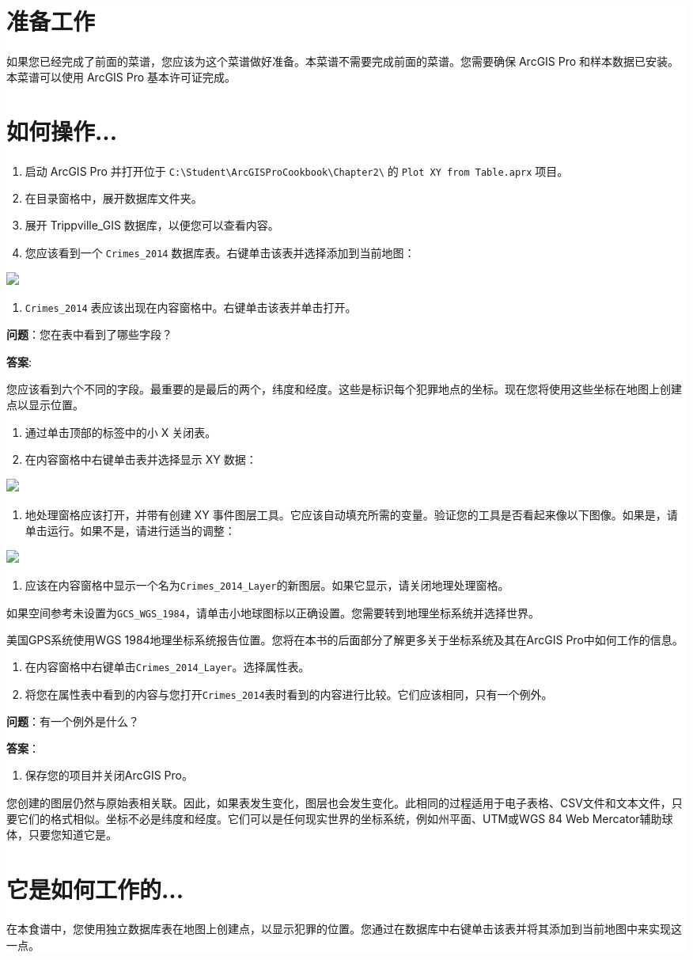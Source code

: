 # 准备工作

如果您已经完成了前面的菜谱，您应该为这个菜谱做好准备。本菜谱不需要完成前面的菜谱。您需要确保 ArcGIS Pro 和样本数据已安装。本菜谱可以使用 ArcGIS Pro 基本许可证完成。

# 如何操作...

1.  启动 ArcGIS Pro 并打开位于 `C:\Student\ArcGISProCookbook\Chapter2\` 的 `Plot XY from Table.aprx` 项目。

1.  在目录窗格中，展开数据库文件夹。

1.  展开 Trippville_GIS 数据库，以便您可以查看内容。

1.  您应该看到一个 `Crimes_2014` 数据库表。右键单击该表并选择添加到当前地图：

![](img/3bb53e22-cf8d-49f0-9dd7-12b0d24068fa.png)

1.  `Crimes_2014` 表应该出现在内容窗格中。右键单击该表并单击打开。

**问题**：您在表中看到了哪些字段？

**答案**:

您应该看到六个不同的字段。最重要的是最后的两个，纬度和经度。这些是标识每个犯罪地点的坐标。现在您将使用这些坐标在地图上创建点以显示位置。

1.  通过单击顶部的标签中的小 X 关闭表。

1.  在内容窗格中右键单击表并选择显示 XY 数据：

![](img/f2a3850c-137e-4ceb-9de9-1496f64ad20f.png)

1.  地处理窗格应该打开，并带有创建 XY 事件图层工具。它应该自动填充所需的变量。验证您的工具是否看起来像以下图像。如果是，请单击运行。如果不是，请进行适当的调整：

![](img/d0953641-a261-44ad-8edf-c4dd451430b4.png)

1.  应该在内容窗格中显示一个名为`Crimes_2014_Layer`的新图层。如果它显示，请关闭地理处理窗格。

如果空间参考未设置为`GCS_WGS_1984`，请单击小地球图标以正确设置。您需要转到地理坐标系统并选择世界。

美国GPS系统使用WGS 1984地理坐标系统报告位置。您将在本书的后面部分了解更多关于坐标系统及其在ArcGIS Pro中如何工作的信息。

1.  在内容窗格中右键单击`Crimes_2014_Layer`。选择属性表。

1.  将您在属性表中看到的内容与您打开`Crimes_2014`表时看到的内容进行比较。它们应该相同，只有一个例外。

**问题**：有一个例外是什么？

**答案**：

1.  保存您的项目并关闭ArcGIS Pro。

您创建的图层仍然与原始表相关联。因此，如果表发生变化，图层也会发生变化。此相同的过程适用于电子表格、CSV文件和文本文件，只要它们的格式相似。坐标不必是纬度和经度。它们可以是任何现实世界的坐标系统，例如州平面、UTM或WGS 84 Web Mercator辅助球体，只要您知道它是。

# 它是如何工作的...

在本食谱中，您使用独立数据库表在地图上创建点，以显示犯罪的位置。您通过在数据库中右键单击该表并将其添加到当前地图中来实现这一点。
